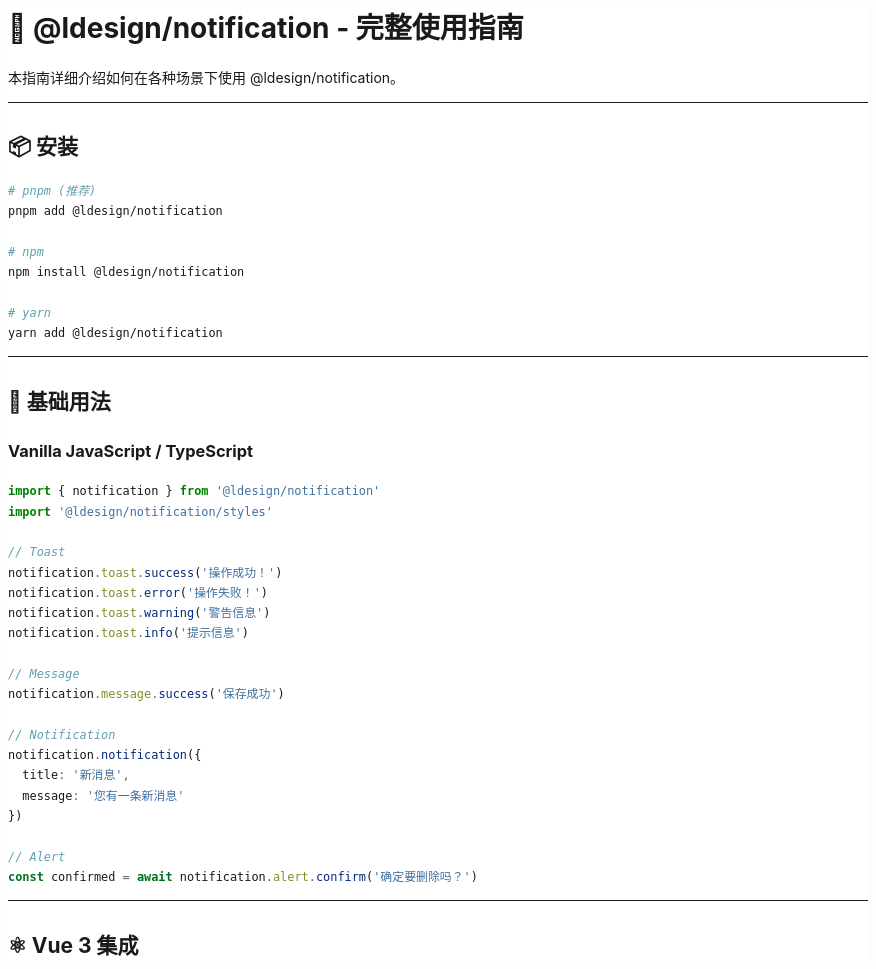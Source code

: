 # 📖 @ldesign/notification - 完整使用指南

本指南详细介绍如何在各种场景下使用 @ldesign/notification。

---

## 📦 安装

```bash
# pnpm (推荐)
pnpm add @ldesign/notification

# npm
npm install @ldesign/notification

# yarn
yarn add @ldesign/notification
```

---

## 🎯 基础用法

### Vanilla JavaScript / TypeScript

```typescript
import { notification } from '@ldesign/notification'
import '@ldesign/notification/styles'

// Toast
notification.toast.success('操作成功！')
notification.toast.error('操作失败！')
notification.toast.warning('警告信息')
notification.toast.info('提示信息')

// Message
notification.message.success('保存成功')

// Notification
notification.notification({
  title: '新消息',
  message: '您有一条新消息'
})

// Alert
const confirmed = await notification.alert.confirm('确定要删除吗？')
```

---

## ⚛️ Vue 3 集成
